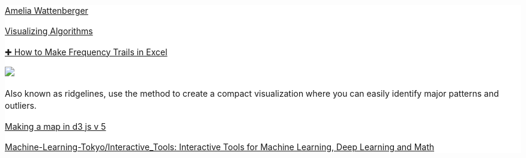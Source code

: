 </div>

<div class="card">

<div class="card-title">

[Amelia Wattenberger](https://wattenberger.com/)

</div>

</div>

<div class="card">

<div class="card-title">

[Visualizing Algorithms](https://bost.ocks.org/mike/algorithms)

</div>

</div>

<div class="card">

<div class="card-title">

[✚ How to Make Frequency Trails in
Excel](https://flowingdata.com/2021/12/22/how-to-make-frequency-trails-in-excel)

</div>

<div class="card-image">

[![](https://i0.wp.com/flowingdata.com/wp-content/uploads/2021/12/frequency-trails-in-Excel.png?fit=1200%2C728&quality=100&ssl=1)](https://flowingdata.com/2021/12/22/how-to-make-frequency-trails-in-excel)

</div>

Also known as ridgelines, use the method to create a compact
visualization where you can easily identify major patterns and outliers.

</div>

<div class="card">

<div class="card-title">

[Making a map in d3 js v
5](http://datawanderings.com/2018/10/28/making-a-map-in-d3-js-v-5)

</div>

</div>

<div class="card">

<div class="card-title">

[Machine-Learning-Tokyo/Interactive_Tools: Interactive Tools for Machine
Learning, Deep Learning and
Math](https://github.com/Machine-Learning-Tokyo/Interactive_Tools)

</div>

